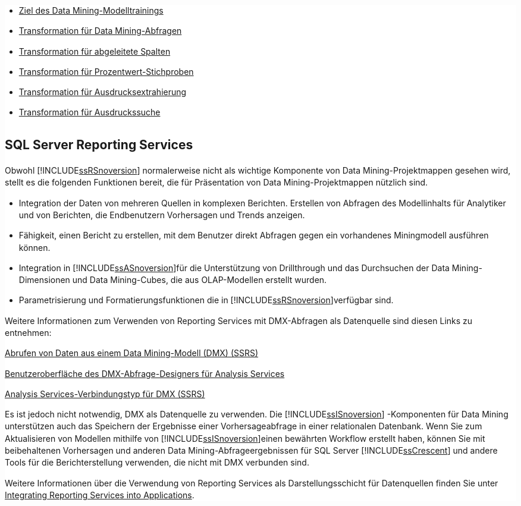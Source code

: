 -   [Ziel des Data Mining-Modelltrainings](../../integration-services/data-flow/data-mining-model-training-destination.md)  
  
-   [Transformation für Data Mining-Abfragen](../../integration-services/data-flow/transformations/data-mining-query-transformation.md)  
  
-   [Transformation für abgeleitete Spalten](../../integration-services/data-flow/transformations/derived-column-transformation.md)  
  
-   [Transformation für Prozentwert-Stichproben](../../integration-services/data-flow/transformations/percentage-sampling-transformation.md)  
  
-   [Transformation für Ausdrucksextrahierung](../../integration-services/data-flow/transformations/term-extraction-transformation.md)  
  
-   [Transformation für Ausdruckssuche](../../integration-services/data-flow/transformations/lookup-transformation.md)  
  
##  <a name="bkmk_SSRS"></a> SQL Server Reporting Services  
 Obwohl [!INCLUDE[ssRSnoversion](../../includes/ssrsnoversion-md.md)] normalerweise nicht als wichtige Komponente von Data Mining-Projektmappen gesehen wird, stellt es die folgenden Funktionen bereit, die für Präsentation von Data Mining-Projektmappen nützlich sind.  
  
-   Integration der Daten von mehreren Quellen in komplexen Berichten. Erstellen von Abfragen des Modellinhalts für Analytiker und von Berichten, die Endbenutzern Vorhersagen und Trends anzeigen.  
  
-   Fähigkeit, einen Bericht zu erstellen, mit dem Benutzer direkt Abfragen gegen ein vorhandenes Miningmodell ausführen können.  
  
-   Integration in [!INCLUDE[ssASnoversion](../../includes/ssasnoversion-md.md)]für die Unterstützung von Drillthrough und das Durchsuchen der Data Mining-Dimensionen und Data Mining-Cubes, die aus OLAP-Modellen erstellt wurden.  
  
-   Parametrisierung und Formatierungsfunktionen die in [!INCLUDE[ssRSnoversion](../../includes/ssrsnoversion-md.md)]verfügbar sind.  
  
 Weitere Informationen zum Verwenden von Reporting Services mit DMX-Abfragen als Datenquelle sind diesen Links zu entnehmen:  
  
 [Abrufen von Daten aus einem Data Mining-Modell &#40;DMX&#41; &#40;SSRS&#41;](../../reporting-services/report-data/retrieve-data-from-a-data-mining-model-dmx-ssrs.md)  
  
 [Benutzeroberfläche des DMX-Abfrage-Designers für Analysis Services](../../reporting-services/report-data/analysis-services-dmx-query-designer-user-interface.md)  
  
 [Analysis Services-Verbindungstyp für DMX &#40;SSRS&#41;](../../reporting-services/report-data/analysis-services-connection-type-for-dmx-ssrs.md)  
  
 Es ist jedoch nicht notwendig, DMX als Datenquelle zu verwenden. Die [!INCLUDE[ssISnoversion](../../includes/ssisnoversion-md.md)] -Komponenten für Data Mining unterstützen auch das Speichern der Ergebnisse einer Vorhersageabfrage in einer relationalen Datenbank. Wenn Sie zum Aktualisieren von Modellen mithilfe von [!INCLUDE[ssISnoversion](../../includes/ssisnoversion-md.md)]einen bewährten Workflow erstellt haben, können Sie mit beibehaltenen Vorhersagen und anderen Data Mining-Abfrageergebnissen für SQL Server [!INCLUDE[ssCrescent](../../includes/sscrescent-md.md)] und andere Tools für die Berichterstellung verwenden, die nicht mit DMX verbunden sind.  
  
 Weitere Informationen über die Verwendung von Reporting Services als Darstellungsschicht für Datenquellen finden Sie unter [Integrating Reporting Services into Applications](../../reporting-services/application-integration/integrating-reporting-services-into-applications.md).  
  
